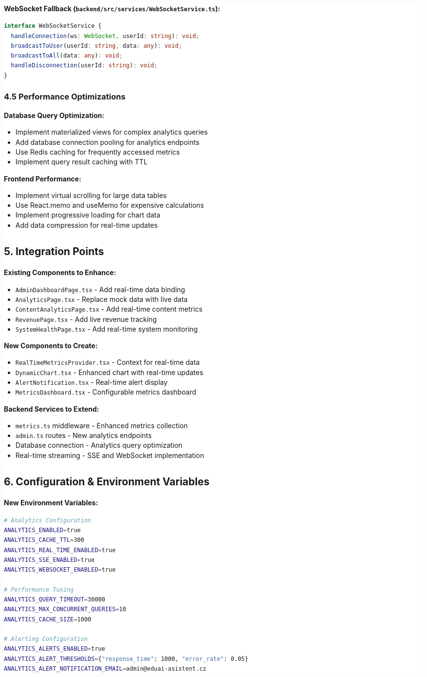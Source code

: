 **WebSocket Fallback (`backend/src/services/WebSocketService.ts`):**
```typescript
interface WebSocketService {
  handleConnection(ws: WebSocket, userId: string): void;
  broadcastToUser(userId: string, data: any): void;
  broadcastToAll(data: any): void;
  handleDisconnection(userId: string): void;
}
```

### 4.5 Performance Optimizations

**Database Query Optimization:**
- Implement materialized views for complex analytics queries
- Add database connection pooling for analytics endpoints
- Use Redis caching for frequently accessed metrics
- Implement query result caching with TTL

**Frontend Performance:**
- Implement virtual scrolling for large data tables
- Use React.memo and useMemo for expensive calculations
- Implement progressive loading for chart data
- Add data compression for real-time updates

## 5. Integration Points

**Existing Components to Enhance:**
- `AdminDashboardPage.tsx` - Add real-time data binding
- `AnalyticsPage.tsx` - Replace mock data with live data
- `ContentAnalyticsPage.tsx` - Add real-time content metrics
- `RevenuePage.tsx` - Add live revenue tracking
- `SystemHealthPage.tsx` - Add real-time system monitoring

**New Components to Create:**
- `RealTimeMetricsProvider.tsx` - Context for real-time data
- `DynamicChart.tsx` - Enhanced chart with real-time updates
- `AlertNotification.tsx` - Real-time alert display
- `MetricsDashboard.tsx` - Configurable metrics dashboard

**Backend Services to Extend:**
- `metrics.ts` middleware - Enhanced metrics collection
- `admin.ts` routes - New analytics endpoints
- Database connection - Analytics query optimization
- Real-time streaming - SSE and WebSocket implementation

## 6. Configuration & Environment Variables

**New Environment Variables:**
```bash
# Analytics Configuration
ANALYTICS_ENABLED=true
ANALYTICS_CACHE_TTL=300
ANALYTICS_REAL_TIME_ENABLED=true
ANALYTICS_SSE_ENABLED=true
ANALYTICS_WEBSOCKET_ENABLED=true

# Performance Tuning
ANALYTICS_QUERY_TIMEOUT=30000
ANALYTICS_MAX_CONCURRENT_QUERIES=10
ANALYTICS_CACHE_SIZE=1000

# Alerting Configuration
ANALYTICS_ALERTS_ENABLED=true
ANALYTICS_ALERT_THRESHOLDS={"response_time": 1000, "error_rate": 0.05}
ANALYTICS_ALERT_NOTIFICATION_EMAIL=admin@eduai-asistent.cz
```